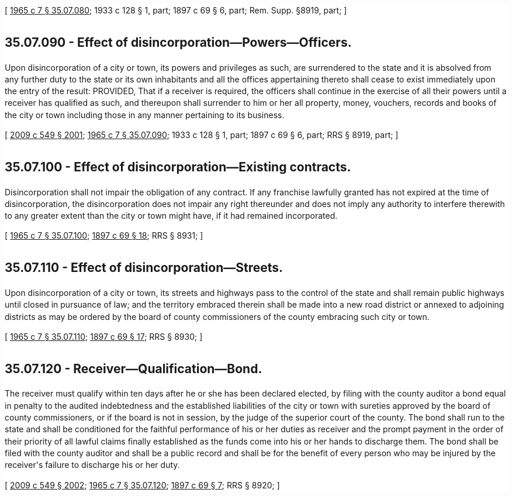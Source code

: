 \[ [1965 c 7 § 35.07.080](https://leg.wa.gov/CodeReviser/documents/sessionlaw/1965c7.pdf?cite=1965%20c%207%20§%2035.07.080); 1933 c 128 § 1, part; 1897 c 69 § 6, part; Rem. Supp. §8919, part; \]

## 35.07.090 - Effect of disincorporation—Powers—Officers.
Upon disincorporation of a city or town, its powers and privileges as such, are surrendered to the state and it is absolved from any further duty to the state or its own inhabitants and all the offices appertaining thereto shall cease to exist immediately upon the entry of the result: PROVIDED, That if a receiver is required, the officers shall continue in the exercise of all their powers until a receiver has qualified as such, and thereupon shall surrender to him or her all property, money, vouchers, records and books of the city or town including those in any manner pertaining to its business.

\[ [2009 c 549 § 2001](https://lawfilesext.leg.wa.gov/biennium/2009-10/Pdf/Bills/Session%20Laws/Senate/5038.SL.pdf?cite=2009%20c%20549%20§%202001); [1965 c 7 § 35.07.090](https://leg.wa.gov/CodeReviser/documents/sessionlaw/1965c7.pdf?cite=1965%20c%207%20§%2035.07.090); 1933 c 128 § 1, part; 1897 c 69 § 6, part; RRS § 8919, part; \]

## 35.07.100 - Effect of disincorporation—Existing contracts.
Disincorporation shall not impair the obligation of any contract. If any franchise lawfully granted has not expired at the time of disincorporation, the disincorporation does not impair any right thereunder and does not imply any authority to interfere therewith to any greater extent than the city or town might have, if it had remained incorporated.

\[ [1965 c 7 § 35.07.100](https://leg.wa.gov/CodeReviser/documents/sessionlaw/1965c7.pdf?cite=1965%20c%207%20§%2035.07.100); [1897 c 69 § 18](https://leg.wa.gov/CodeReviser/documents/sessionlaw/1897c69.pdf?cite=1897%20c%2069%20§%2018); RRS § 8931; \]

## 35.07.110 - Effect of disincorporation—Streets.
Upon disincorporation of a city or town, its streets and highways pass to the control of the state and shall remain public highways until closed in pursuance of law; and the territory embraced therein shall be made into a new road district or annexed to adjoining districts as may be ordered by the board of county commissioners of the county embracing such city or town.

\[ [1965 c 7 § 35.07.110](https://leg.wa.gov/CodeReviser/documents/sessionlaw/1965c7.pdf?cite=1965%20c%207%20§%2035.07.110); [1897 c 69 § 17](https://leg.wa.gov/CodeReviser/documents/sessionlaw/1897c69.pdf?cite=1897%20c%2069%20§%2017); RRS § 8930; \]

## 35.07.120 - Receiver—Qualification—Bond.
The receiver must qualify within ten days after he or she has been declared elected, by filing with the county auditor a bond equal in penalty to the audited indebtedness and the established liabilities of the city or town with sureties approved by the board of county commissioners, or if the board is not in session, by the judge of the superior court of the county. The bond shall run to the state and shall be conditioned for the faithful performance of his or her duties as receiver and the prompt payment in the order of their priority of all lawful claims finally established as the funds come into his or her hands to discharge them. The bond shall be filed with the county auditor and shall be a public record and shall be for the benefit of every person who may be injured by the receiver's failure to discharge his or her duty.

\[ [2009 c 549 § 2002](https://lawfilesext.leg.wa.gov/biennium/2009-10/Pdf/Bills/Session%20Laws/Senate/5038.SL.pdf?cite=2009%20c%20549%20§%202002); [1965 c 7 § 35.07.120](https://leg.wa.gov/CodeReviser/documents/sessionlaw/1965c7.pdf?cite=1965%20c%207%20§%2035.07.120); [1897 c 69 § 7](https://leg.wa.gov/CodeReviser/documents/sessionlaw/1897c69.pdf?cite=1897%20c%2069%20§%207); RRS § 8920; \]
